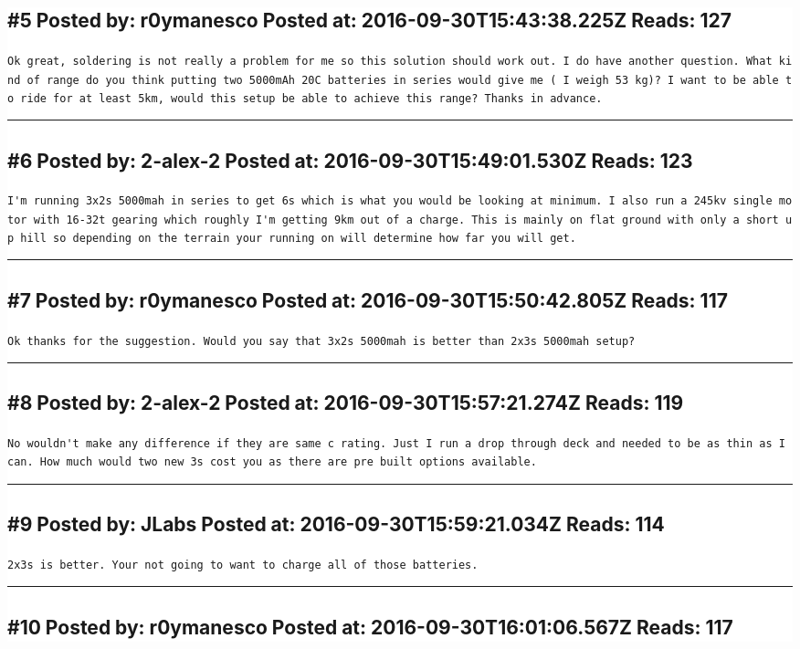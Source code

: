## \#5 Posted by: r0ymanesco Posted at: 2016-09-30T15:43:38.225Z Reads: 127

```
Ok great, soldering is not really a problem for me so this solution should work out. I do have another question. What kind of range do you think putting two 5000mAh 20C batteries in series would give me ( I weigh 53 kg)? I want to be able to ride for at least 5km, would this setup be able to achieve this range? Thanks in advance.
```

---
## \#6 Posted by: 2-alex-2 Posted at: 2016-09-30T15:49:01.530Z Reads: 123

```
I'm running 3x2s 5000mah in series to get 6s which is what you would be looking at minimum. I also run a 245kv single motor with 16-32t gearing which roughly I'm getting 9km out of a charge. This is mainly on flat ground with only a short up hill so depending on the terrain your running on will determine how far you will get.
```

---
## \#7 Posted by: r0ymanesco Posted at: 2016-09-30T15:50:42.805Z Reads: 117

```
Ok thanks for the suggestion. Would you say that 3x2s 5000mah is better than 2x3s 5000mah setup?
```

---
## \#8 Posted by: 2-alex-2 Posted at: 2016-09-30T15:57:21.274Z Reads: 119

```
No wouldn't make any difference if they are same c rating. Just I run a drop through deck and needed to be as thin as I can. How much would two new 3s cost you as there are pre built options available.
```

---
## \#9 Posted by: JLabs Posted at: 2016-09-30T15:59:21.034Z Reads: 114

```
2x3s is better. Your not going to want to charge all of those batteries.
```

---
## \#10 Posted by: r0ymanesco Posted at: 2016-09-30T16:01:06.567Z Reads: 117
